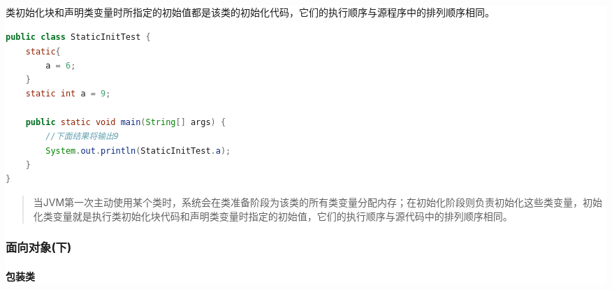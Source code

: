 类初始化块和声明类变量时所指定的初始值都是该类的初始化代码，它们的执行顺序与源程序中的排列顺序相同。

```java
public class StaticInitTest {
    static{
        a = 6;
    }
    static int a = 9;

    public static void main(String[] args) {
        //下面结果将输出9
        System.out.println(StaticInitTest.a);
    }
}
```

> 当JVM第一次主动使用某个类时，系统会在类准备阶段为该类的所有类变量分配内存；在初始化阶段则负责初始化这些类变量，初始化类变量就是执行类初始化块代码和声明类变量时指定的初始值，它们的执行顺序与源代码中的排列顺序相同。
>

### 面向对象(下)

#### 包装类

